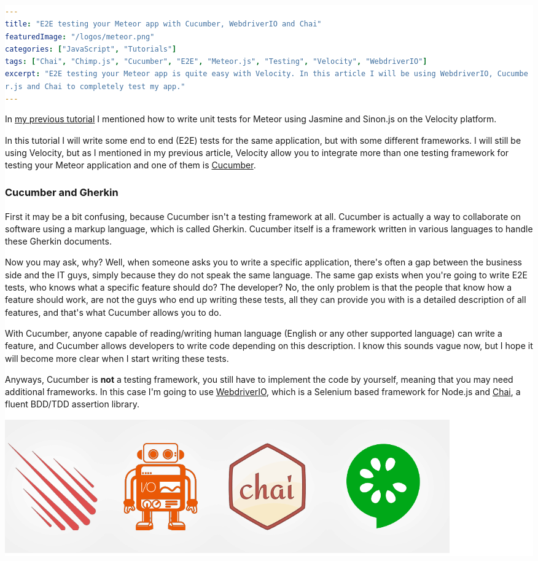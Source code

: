 ```yaml
---
title: "E2E testing your Meteor app with Cucumber, WebdriverIO and Chai"
featuredImage: "/logos/meteor.png"
categories: ["JavaScript", "Tutorials"]
tags: ["Chai", "Chimp.js", "Cucumber", "E2E", "Meteor.js", "Testing", "Velocity", "WebdriverIO"]
excerpt: "E2E testing your Meteor app is quite easy with Velocity. In this article I will be using WebdriverIO, Cucumber.js and Chai to completely test my app."
---
```


In [my previous tutorial](/unit-testing-meteor-applications-with-velocity-jasmine-and-sinon-js/) I mentioned how to write unit tests for Meteor using Jasmine and Sinon.js on the Velocity platform.

In this tutorial I will write some end to end (E2E) tests for the same application, but with some different frameworks. I will still be using Velocity, but as I mentioned in my previous article, Velocity allow you to integrate more than one testing framework for testing your Meteor application and one of them is [Cucumber](https://cucumber.io/).

### Cucumber and Gherkin

First it may be a bit confusing, because Cucumber isn't a testing framework at all. Cucumber is actually a way to collaborate on software using a markup language, which is called Gherkin. Cucumber itself is a framework written in various languages to handle these Gherkin documents.

Now you may ask, why? Well, when someone asks you to write a specific application, there's often a gap between the business side and the IT guys, simply because they do not speak the same language. The same gap exists when you're going to write E2E tests, who knows what a specific feature should do? The developer? No, the only problem is that the people that know how a feature should work, are not the guys who end up writing these tests, all they can provide you with is a detailed description of all features, and that's what Cucumber allows you to do.

With Cucumber, anyone capable of reading/writing human language (English or any other supported language) can write a feature, and Cucumber allows developers to write code depending on this description. I know this sounds vague now, but I hope it will become more clear when I start writing these tests.

Anyways, Cucumber is **not** a testing framework, you still have to implement the code by yourself, meaning that you may need additional frameworks. In this case I'm going to use [WebdriverIO](http://webdriver.io/), which is a Selenium based framework for Node.js and [Chai](http://chaijs.com/), a fluent BDD/TDD assertion library.

![header](./images/header.png)
